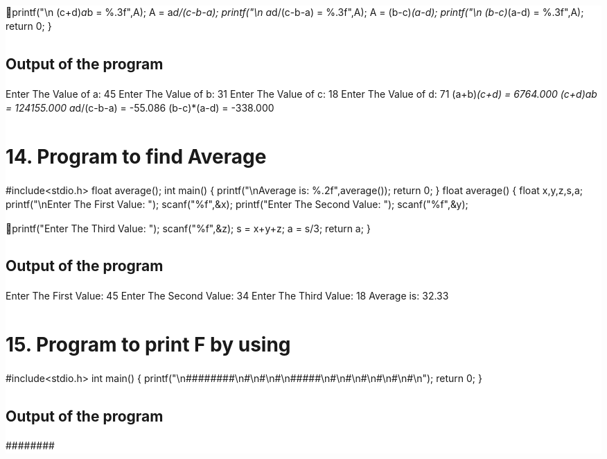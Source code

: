 printf("\n (c+d)*a*b = %.3f",A);
A = a*d/(c-b-a);
printf("\n a*d/(c-b-a) = %.3f",A);
A = (b-c)*(a-d);
printf("\n (b-c)*(a-d) = %.3f",A);
return 0;
}
## Output of the program
Enter The Value of a: 45
Enter The Value of b: 31
Enter The Value of c: 18
Enter The Value of d: 71
(a+b)*(c+d) = 6764.000
(c+d)*a*b = 124155.000
a*d/(c-b-a) = -55.086
(b-c)*(a-d) = -338.000
# 14. Program to find Average

#include<stdio.h>
float average();
int main()
{
printf("\nAverage is: %.2f",average());
return 0;
}
float average()
{
float x,y,z,s,a;
printf("\nEnter The First Value: ");
scanf("%f",&x);
printf("Enter The Second Value: ");
scanf("%f",&y);

printf("Enter The Third Value: ");
scanf("%f",&z);
s = x+y+z;
a = s/3;
return a;
}
## Output of the program
Enter The First Value: 45
Enter The Second Value: 34
Enter The Third Value: 18
Average is: 32.33
# 15. Program to print F by using #

#include<stdio.h>
int main()
{
printf("\n########\n#\n#\n#\n#####\n#\n#\n#\n#\n#\n#\n");
return 0;
}
## Output of the program
########
#
#
#
#####